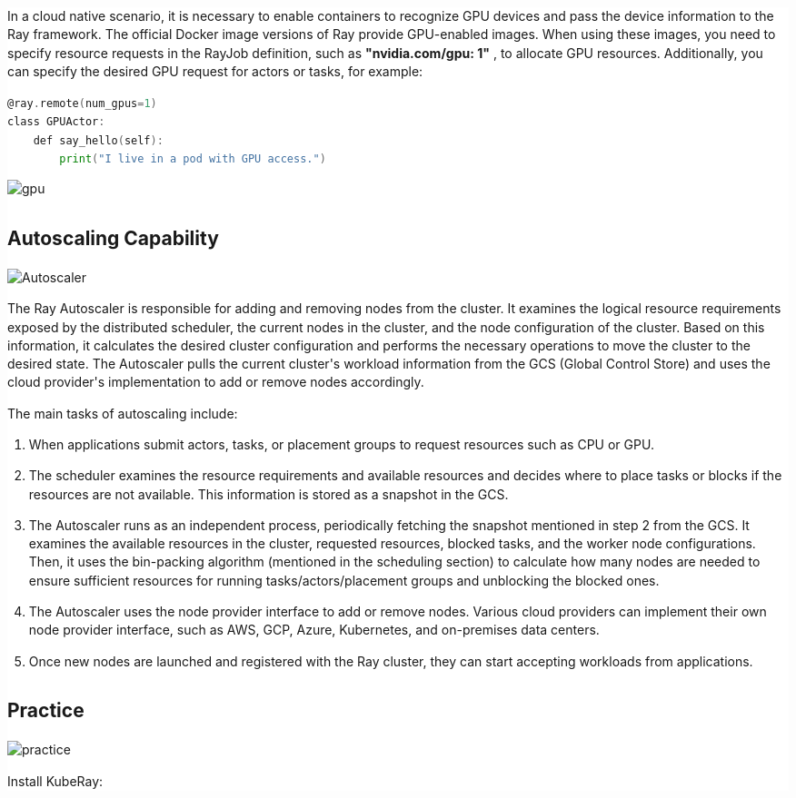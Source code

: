 In a cloud native scenario, it is necessary to enable containers to recognize GPU devices and pass the device information to the Ray framework. The official Docker image versions of Ray provide GPU-enabled images. When using these images, you need to specify resource requests in the RayJob definition, such as __"nvidia.com/gpu: 1"__ , to allocate GPU resources. Additionally, you can specify the desired GPU request for actors or tasks, for example:

```go
@ray.remote(num_gpus=1)
class GPUActor:
    def say_hello(self):
        print("I live in a pod with GPU access.")
```

![gpu](https://docs.daocloud.io/daocloud-docs-images/docs/en/docs/blogs/images/ray2-12.png)

## Autoscaling Capability

![Autoscaler](https://docs.daocloud.io/daocloud-docs-images/docs/en/docs/blogs/images/ray2-13.png)

The Ray Autoscaler is responsible for adding and removing nodes from the cluster. It examines the logical resource requirements exposed by the distributed scheduler, the current nodes in the cluster, and the node configuration of the cluster. Based on this information, it calculates the desired cluster configuration and performs the necessary operations to move the cluster to the desired state. The Autoscaler pulls the current cluster's workload information from the GCS (Global Control Store) and uses the cloud provider's implementation to add or remove nodes accordingly.

The main tasks of autoscaling include:

1. When applications submit actors, tasks, or placement groups to request resources such as CPU or GPU.

2. The scheduler examines the resource requirements and available resources and decides where to place tasks or blocks if the resources are not available. This information is stored as a snapshot in the GCS.

3. The Autoscaler runs as an independent process, periodically fetching the snapshot mentioned in step 2 from the GCS. It examines the available resources in the cluster, requested resources, blocked tasks, and the worker node configurations. Then, it uses the bin-packing algorithm (mentioned in the scheduling section) to calculate how many nodes are needed to ensure sufficient resources for running tasks/actors/placement groups and unblocking the blocked ones.

4. The Autoscaler uses the node provider interface to add or remove nodes. Various cloud providers can implement their own node provider interface, such as AWS, GCP, Azure, Kubernetes, and on-premises data centers.

5. Once new nodes are launched and registered with the Ray cluster, they can start accepting workloads from applications.

## Practice

![practice](https://docs.daocloud.io/daocloud-docs-images/docs/en/docs/blogs/images/ray2-14.png)

Install KubeRay:
